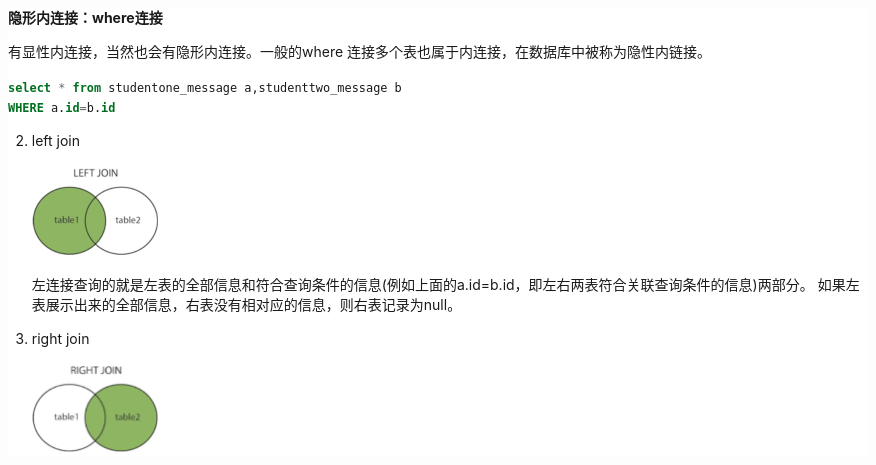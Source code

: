    **隐形内连接：where连接**

   有显性内连接，当然也会有隐形内连接。一般的where 连接多个表也属于内连接，在数据库中被称为隐性内链接。

   ~~~sql
   select * from studentone_message a,studenttwo_message b
   WHERE a.id=b.id
   ~~~

2. left join

   <img src="%E6%95%B0%E6%8D%AE%E5%BA%93Mysql.assets/image-20200811202412737.png" alt="image-20200811202412737" style="zoom:25%;" />

   左连接查询的就是左表的全部信息和符合查询条件的信息(例如上面的a.id=b.id，即左右两表符合关联查询条件的信息)两部分。
   如果左表展示出来的全部信息，右表没有相对应的信息，则右表记录为null。

3. right join

   <img src="%E6%95%B0%E6%8D%AE%E5%BA%93Mysql.assets/image-20200811202513556.png" alt="image-20200811202513556" style="zoom:25%;" />
